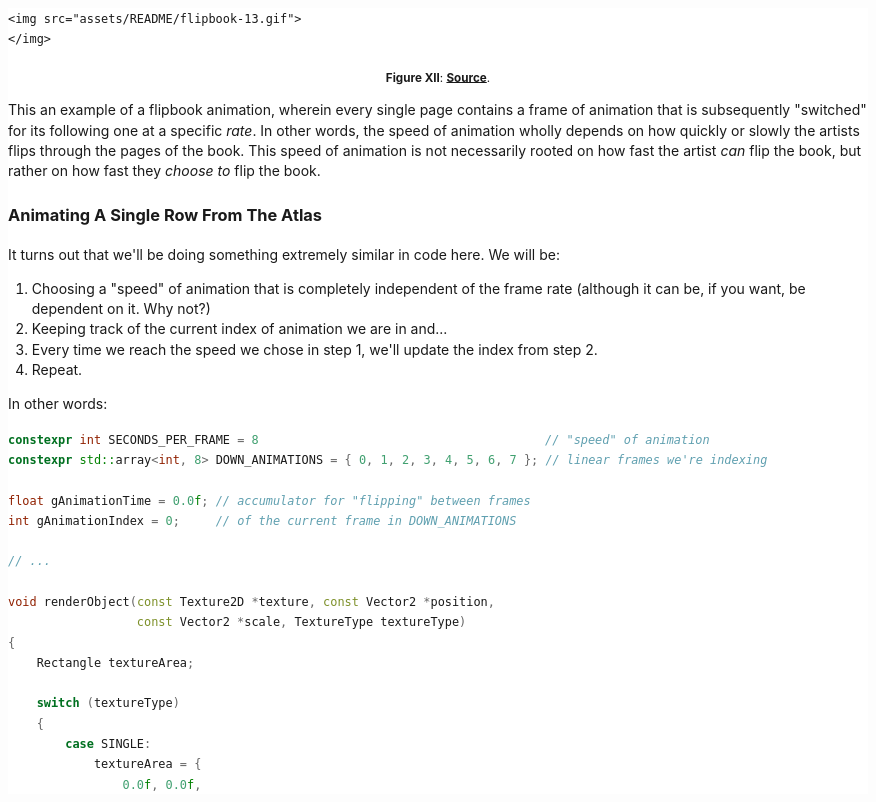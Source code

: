     <img src="assets/README/flipbook-13.gif">
    </img>
</p>

<p align=center>
    <sub>
        <strong>Figure XII</strong>: <strong><a href="https://nubuntu.org/">Source</a></strong>.
    </sub>
</p>

This an example of a flipbook animation, wherein every single page contains a frame of animation that is subsequently "switched" for its following one at a specific _rate_. In other words, the speed of animation wholly depends on how quickly or slowly the artists flips through the pages of the book. This speed of animation is not necessarily rooted on how fast the artist _can_ flip the book, but rather on how fast they _choose to_ flip the book.

<a id="3-1"></a>

### Animating A Single Row From The Atlas

It turns out that we'll be doing something extremely similar in code here. We will be:

1. Choosing a "speed" of animation that is completely independent of the frame rate (although it can be, if you want, be dependent on it. Why not?)
2. Keeping track of the current index of animation we are in and...
3. Every time we reach the speed we chose in step 1, we'll update the index from step 2.
4. Repeat.

In other words:

```cpp
constexpr int SECONDS_PER_FRAME = 8                                        // "speed" of animation
constexpr std::array<int, 8> DOWN_ANIMATIONS = { 0, 1, 2, 3, 4, 5, 6, 7 }; // linear frames we're indexing

float gAnimationTime = 0.0f; // accumulator for "flipping" between frames
int gAnimationIndex = 0;     // of the current frame in DOWN_ANIMATIONS

// ...

void renderObject(const Texture2D *texture, const Vector2 *position, 
                  const Vector2 *scale, TextureType textureType)
{
    Rectangle textureArea;

    switch (textureType)
    {
        case SINGLE:
            textureArea = {
                0.0f, 0.0f,

```